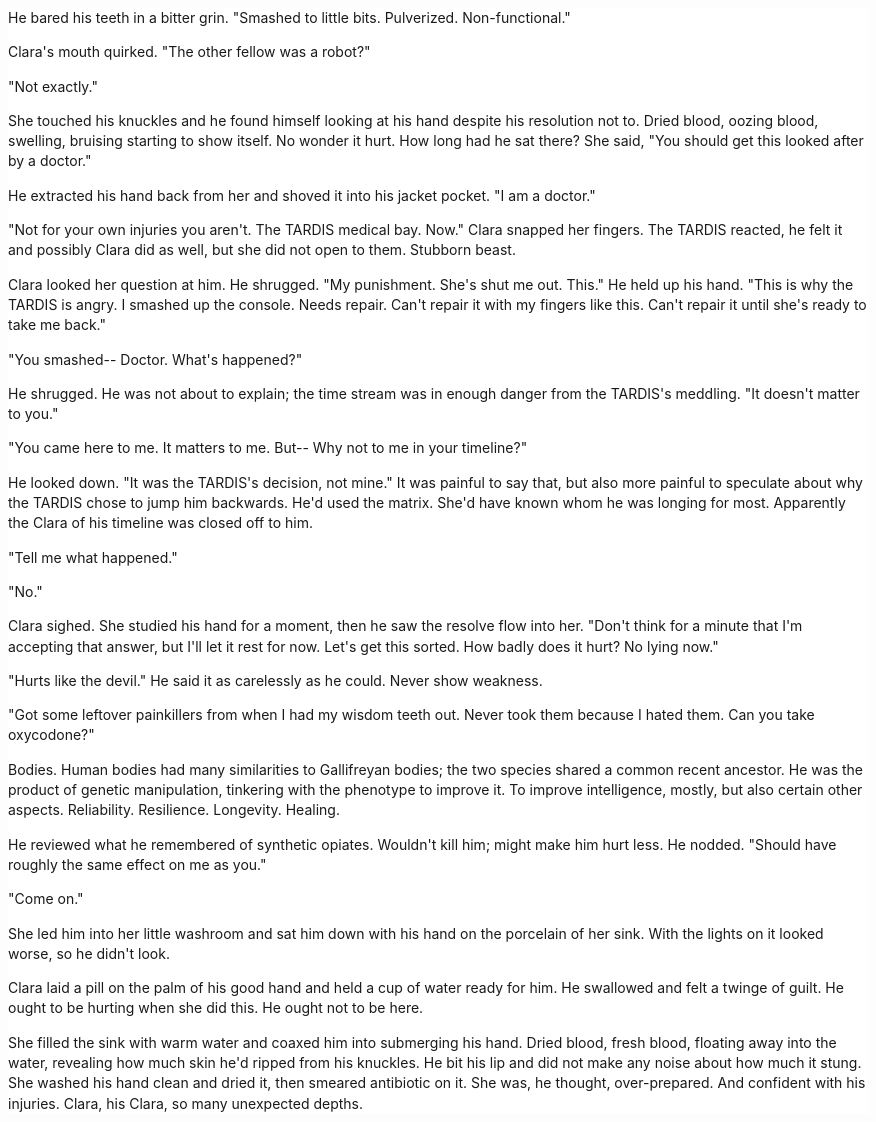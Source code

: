 He bared his teeth in a bitter grin. "Smashed to little bits. Pulverized. Non-functional."

Clara's mouth quirked. "The other fellow was a robot?"

"Not exactly."

She touched his knuckles and he found himself looking at his hand despite his resolution not to. Dried blood, oozing blood, swelling, bruising starting to show itself. No wonder it hurt. How long had he sat there? She said, "You should get this looked after by a doctor."

He extracted his hand back from her and shoved it into his jacket pocket. "I am a doctor."

"Not for your own injuries you aren't. The TARDIS medical bay. Now." Clara snapped her fingers. The TARDIS reacted, he felt it and possibly Clara did as well, but she did not open to them. Stubborn beast.

Clara looked her question at him. He shrugged. "My punishment. She's shut me out. This." He held up his hand. "This is why the TARDIS is angry. I smashed up the console. Needs repair. Can't repair it with my fingers like this. Can't repair it until she's ready to take me back."

"You smashed-- Doctor. What's happened?"

He shrugged. He was not about to explain; the time stream was in enough danger from the TARDIS's meddling. "It doesn't matter to you."

"You came here to me. It matters to me. But-- Why not to me in your timeline?"

He looked down. "It was the TARDIS's decision, not mine." It was painful to say that, but also more painful to speculate about why the TARDIS chose to jump him backwards. He'd used the matrix. She'd have known whom he was longing for most. Apparently the Clara of his timeline was closed off to him.

"Tell me what happened."

"No."

Clara sighed. She studied his hand for a moment, then he saw the resolve flow into her. "Don't think for a minute that I'm accepting that answer, but I'll let it rest for now. Let's get this sorted. How badly does it hurt? No lying now."

"Hurts like the devil." He said it as carelessly as he could. Never show weakness.

"Got some leftover painkillers from when I had my wisdom teeth out. Never took them because I hated them. Can you take oxycodone?"

Bodies. Human bodies had many similarities to Gallifreyan bodies; the two species shared a common recent ancestor. He was the product of genetic manipulation, tinkering with the phenotype to improve it. To improve intelligence, mostly, but also certain other aspects. Reliability. Resilience. Longevity. Healing.

He reviewed what he remembered of synthetic opiates. Wouldn't kill him; might make him hurt less. He nodded. "Should have roughly the same effect on me as you."

"Come on."

She led him into her little washroom and sat him down with his hand on the porcelain of her sink. With the lights on it looked worse, so he didn't look.

Clara laid a pill on the palm of his good hand and held a cup of water ready for him. He swallowed and felt a twinge of guilt. He ought to be hurting when she did this. He ought not to be here.

She filled the sink with warm water and coaxed him into submerging his hand. Dried blood, fresh blood, floating away into the water, revealing how much skin he'd ripped from his knuckles. He bit his lip and did not make any noise about how much it stung. She washed his hand clean and dried it, then smeared antibiotic on it. She was, he thought, over-prepared. And confident with his injuries. Clara, his Clara, so many unexpected depths.
